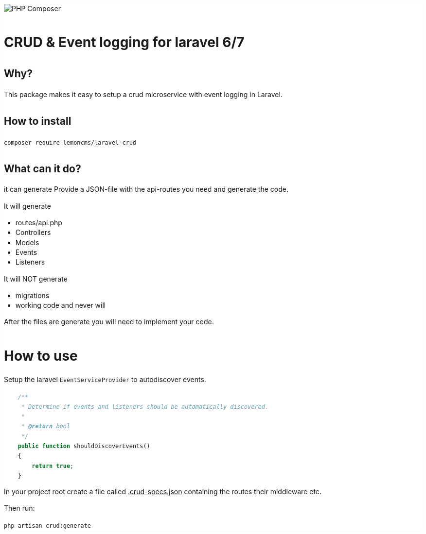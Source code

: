 ![PHP Composer](https://github.com/laravel-code/crud/workflows/PHP%20Composer/badge.svg)

# CRUD & Event logging for laravel 6/7

## Why?

This package makes it easy to setup a crud microservice with event logging in Laravel.

## How to install

```shell script
composer require lemoncms/laravel-crud
```


## What can it do?

it can generate Provide a JSON-file with the api-routes you need and generate the code.

It will generate
 - routes/api.php
 - Controllers
 - Models
 - Events
 - Listeners 
 
It will NOT generate
 - migrations
 - working code and never will
 
 After the files are generate you will need to implement your code.
 
 
 # How to use
 
Setup the laravel ```EventServiceProvider``` to autodiscover events.
```php
    /**
     * Determine if events and listeners should be automatically discovered.
     *
     * @return bool
     */
    public function shouldDiscoverEvents()
    {
        return true;
    }
```

In your project root create a file called [.crud-specs.json](crud-example.json) containing the routes their middleware etc.

Then run:
```shell script
php artisan crud:generate
```
